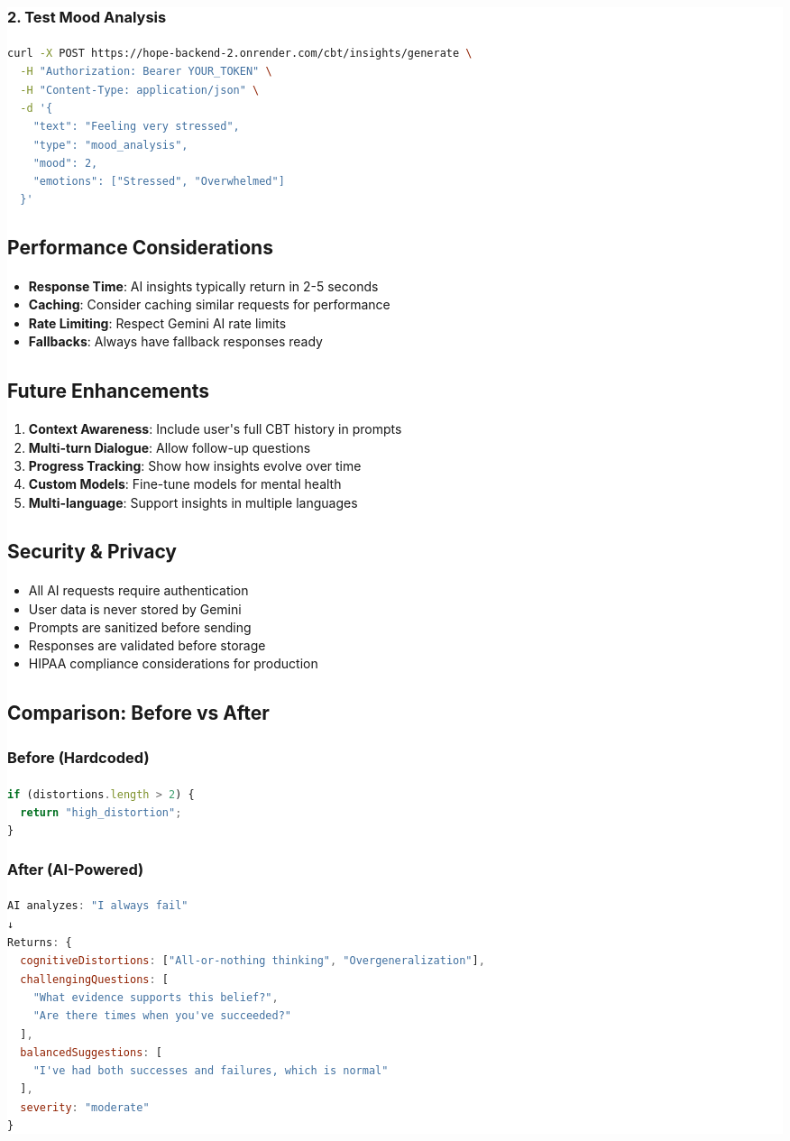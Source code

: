 ### 2. Test Mood Analysis
```bash
curl -X POST https://hope-backend-2.onrender.com/cbt/insights/generate \
  -H "Authorization: Bearer YOUR_TOKEN" \
  -H "Content-Type: application/json" \
  -d '{
    "text": "Feeling very stressed",
    "type": "mood_analysis",
    "mood": 2,
    "emotions": ["Stressed", "Overwhelmed"]
  }'
```

## Performance Considerations

- **Response Time**: AI insights typically return in 2-5 seconds
- **Caching**: Consider caching similar requests for performance
- **Rate Limiting**: Respect Gemini AI rate limits
- **Fallbacks**: Always have fallback responses ready

## Future Enhancements

1. **Context Awareness**: Include user's full CBT history in prompts
2. **Multi-turn Dialogue**: Allow follow-up questions
3. **Progress Tracking**: Show how insights evolve over time
4. **Custom Models**: Fine-tune models for mental health
5. **Multi-language**: Support insights in multiple languages

## Security & Privacy

- All AI requests require authentication
- User data is never stored by Gemini
- Prompts are sanitized before sending
- Responses are validated before storage
- HIPAA compliance considerations for production

## Comparison: Before vs After

### Before (Hardcoded)
```javascript
if (distortions.length > 2) {
  return "high_distortion";
}
```

### After (AI-Powered)
```javascript
AI analyzes: "I always fail" 
↓
Returns: {
  cognitiveDistortions: ["All-or-nothing thinking", "Overgeneralization"],
  challengingQuestions: [
    "What evidence supports this belief?",
    "Are there times when you've succeeded?"
  ],
  balancedSuggestions: [
    "I've had both successes and failures, which is normal"
  ],
  severity: "moderate"
}
```
